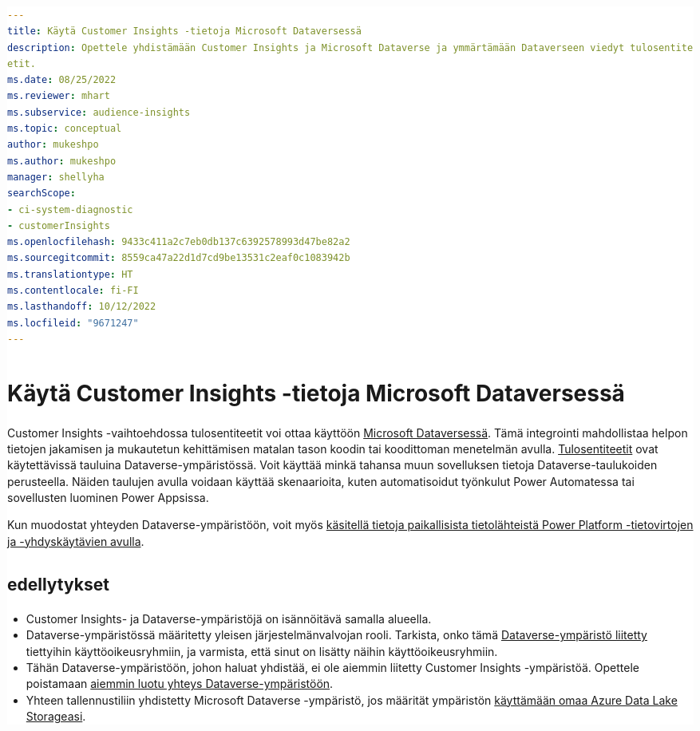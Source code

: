 ```yaml
---
title: Käytä Customer Insights -tietoja Microsoft Dataversessä
description: Opettele yhdistämään Customer Insights ja Microsoft Dataverse ja ymmärtämään Dataverseen viedyt tulosentiteetit.
ms.date: 08/25/2022
ms.reviewer: mhart
ms.subservice: audience-insights
ms.topic: conceptual
author: mukeshpo
ms.author: mukeshpo
manager: shellyha
searchScope:
- ci-system-diagnostic
- customerInsights
ms.openlocfilehash: 9433c411a2c7eb0db137c6392578993d47be82a2
ms.sourcegitcommit: 8559ca47a22d1d7cd9be13531c2eaf0c1083942b
ms.translationtype: HT
ms.contentlocale: fi-FI
ms.lasthandoff: 10/12/2022
ms.locfileid: "9671247"
---
```

# <a name="work-with-customer-insights-data-in-microsoft-dataverse"></a>Käytä Customer Insights -tietoja Microsoft Dataversessä

Customer Insights -vaihtoehdossa tulosentiteetit voi ottaa käyttöön [Microsoft Dataversessä](/powerapps/maker/data-platform/data-platform-intro). Tämä integrointi mahdollistaa helpon tietojen jakamisen ja mukautetun kehittämisen matalan tason koodin tai koodittoman menetelmän avulla. [Tulosentiteetit](#output-entities) ovat käytettävissä tauluina Dataverse-ympäristössä. Voit käyttää minkä tahansa muun sovelluksen tietoja Dataverse-taulukoiden perusteella. Näiden taulujen avulla voidaan käyttää skenaarioita, kuten automatisoidut työnkulut Power Automatessa tai sovellusten luominen Power Appsissa.

Kun muodostat yhteyden Dataverse-ympäristöön, voit myös [käsitellä tietoja paikallisista tietolähteistä Power Platform -tietovirtojen ja -yhdyskäytävien avulla](connect-power-query.md#add-data-from-on-premises-data-sources).

## <a name="prerequisites"></a>edellytykset

- Customer Insights- ja Dataverse-ympäristöjä on isännöitävä samalla alueella.
- Dataverse-ympäristössä määritetty yleisen järjestelmänvalvojan rooli. Tarkista, onko tämä [Dataverse-ympäristö liitetty](/power-platform/admin/control-user-access#associate-a-security-group-with-a-dataverse-environment) tiettyihin käyttöoikeusryhmiin, ja varmista, että sinut on lisätty näihin käyttöoikeusryhmiin.
- Tähän Dataverse-ympäristöön, johon haluat yhdistää, ei ole aiemmin liitetty Customer Insights -ympäristöä. Opettele poistamaan [aiemmin luotu yhteys Dataverse-ympäristöön](#remove-an-existing-connection-to-a-dataverse-environment).
- Yhteen tallennustiliin yhdistetty Microsoft Dataverse -ympäristö, jos määrität ympäristön [käyttämään omaa Azure Data Lake Storageasi](own-data-lake-storage.md).
